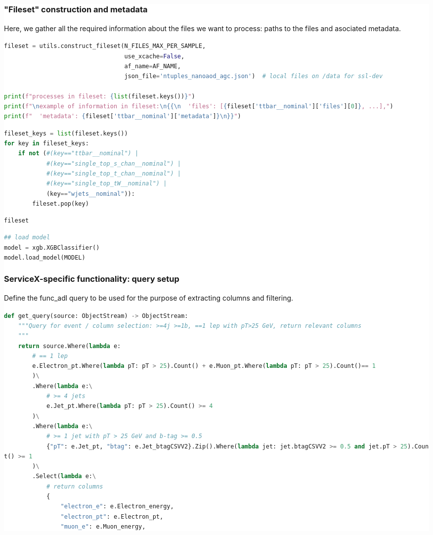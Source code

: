 ### "Fileset" construction and metadata

Here, we gather all the required information about the files we want to process: paths to the files and asociated metadata.

```python tags=[]
fileset = utils.construct_fileset(N_FILES_MAX_PER_SAMPLE, 
                                  use_xcache=False, 
                                  af_name=AF_NAME,
                                  json_file='ntuples_nanoaod_agc.json')  # local files on /data for ssl-dev

print(f"processes in fileset: {list(fileset.keys())}")
print(f"\nexample of information in fileset:\n{{\n  'files': [{fileset['ttbar__nominal']['files'][0]}, ...],")
print(f"  'metadata': {fileset['ttbar__nominal']['metadata']}\n}}")
```

```python
fileset_keys = list(fileset.keys())
for key in fileset_keys:
    if not (#(key=="ttbar__nominal") | 
            #(key=="single_top_s_chan__nominal") | 
            #(key=="single_top_t_chan__nominal") | 
            #(key=="single_top_tW__nominal") | 
            (key=="wjets__nominal")):
        fileset.pop(key)
```

```python
fileset
```

```python
## load model
model = xgb.XGBClassifier()
model.load_model(MODEL)
```

### ServiceX-specific functionality: query setup

Define the func_adl query to be used for the purpose of extracting columns and filtering.

```python tags=[]
def get_query(source: ObjectStream) -> ObjectStream:
    """Query for event / column selection: >=4j >=1b, ==1 lep with pT>25 GeV, return relevant columns
    """
    return source.Where(lambda e:
        # == 1 lep
        e.Electron_pt.Where(lambda pT: pT > 25).Count() + e.Muon_pt.Where(lambda pT: pT > 25).Count()== 1
        )\
        .Where(lambda e:\
            # >= 4 jets
            e.Jet_pt.Where(lambda pT: pT > 25).Count() >= 4
        )\
        .Where(lambda e:\
            # >= 1 jet with pT > 25 GeV and b-tag >= 0.5
            {"pT": e.Jet_pt, "btag": e.Jet_btagCSVV2}.Zip().Where(lambda jet: jet.btagCSVV2 >= 0.5 and jet.pT > 25).Count() >= 1
        )\
        .Select(lambda e:\
            # return columns
            {
                "electron_e": e.Electron_energy,
                "electron_pt": e.Electron_pt,
                "muon_e": e.Muon_energy,
```